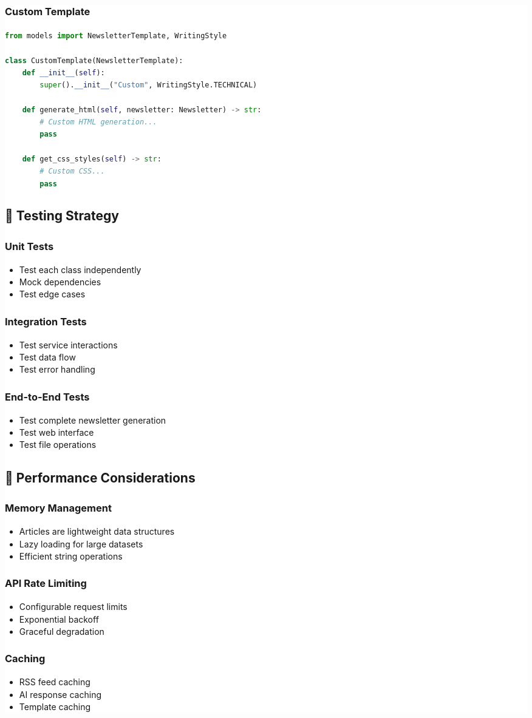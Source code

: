 ### **Custom Template**
```python
from models import NewsletterTemplate, WritingStyle

class CustomTemplate(NewsletterTemplate):
    def __init__(self):
        super().__init__("Custom", WritingStyle.TECHNICAL)
    
    def generate_html(self, newsletter: Newsletter) -> str:
        # Custom HTML generation...
        pass
    
    def get_css_styles(self) -> str:
        # Custom CSS...
        pass
```

## **🧪 Testing Strategy**

### **Unit Tests**
- Test each class independently
- Mock dependencies
- Test edge cases

### **Integration Tests**
- Test service interactions
- Test data flow
- Test error handling

### **End-to-End Tests**
- Test complete newsletter generation
- Test web interface
- Test file operations

## **🚀 Performance Considerations**

### **Memory Management**
- Articles are lightweight data structures
- Lazy loading for large datasets
- Efficient string operations

### **API Rate Limiting**
- Configurable request limits
- Exponential backoff
- Graceful degradation

### **Caching**
- RSS feed caching
- AI response caching
- Template caching
